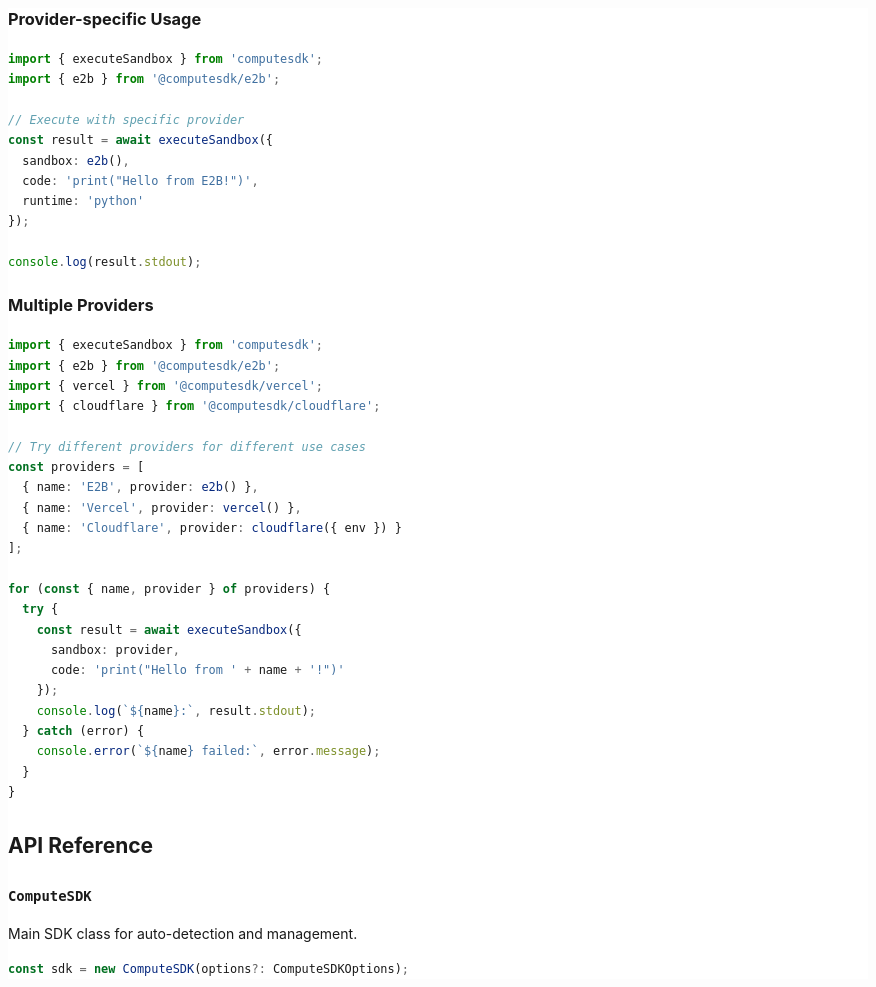 ### Provider-specific Usage

```typescript
import { executeSandbox } from 'computesdk';
import { e2b } from '@computesdk/e2b';

// Execute with specific provider
const result = await executeSandbox({
  sandbox: e2b(),
  code: 'print("Hello from E2B!")',
  runtime: 'python'
});

console.log(result.stdout);
```

### Multiple Providers

```typescript
import { executeSandbox } from 'computesdk';
import { e2b } from '@computesdk/e2b';
import { vercel } from '@computesdk/vercel';
import { cloudflare } from '@computesdk/cloudflare';

// Try different providers for different use cases
const providers = [
  { name: 'E2B', provider: e2b() },
  { name: 'Vercel', provider: vercel() },
  { name: 'Cloudflare', provider: cloudflare({ env }) }
];

for (const { name, provider } of providers) {
  try {
    const result = await executeSandbox({
      sandbox: provider,
      code: 'print("Hello from ' + name + '!")'
    });
    console.log(`${name}:`, result.stdout);
  } catch (error) {
    console.error(`${name} failed:`, error.message);
  }
}
```

## API Reference

### `ComputeSDK`

Main SDK class for auto-detection and management.

```typescript
const sdk = new ComputeSDK(options?: ComputeSDKOptions);
```

